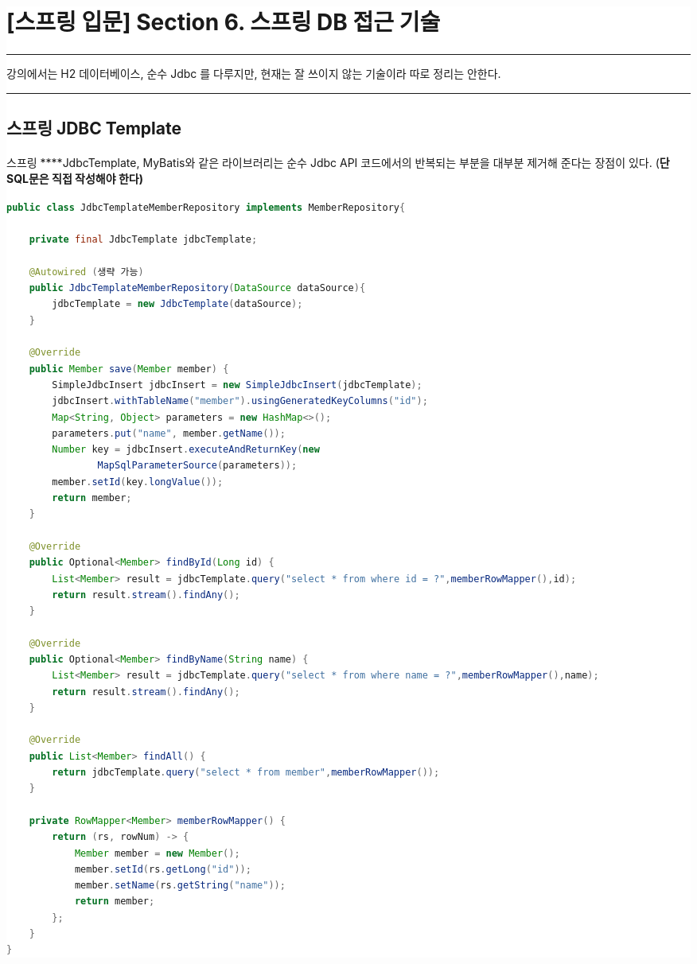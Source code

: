 # [스프링 입문] Section 6. 스프링 DB 접근 기술

---

강의에서는 H2 데이터베이스, 순수 Jdbc 를 다루지만, 현재는 잘 쓰이지 않는 기술이라 따로 정리는 안한다.

---

## 스프링 JDBC Template

스프링 ****JdbcTemplate, MyBatis와 같은 라이브러리는 순수 Jdbc API 코드에서의 반복되는 부분을 대부분 제거해 준다는 장점이 있다. (**단 SQL문은 직접 작성해야 한다)**

```java
public class JdbcTemplateMemberRepository implements MemberRepository{

    private final JdbcTemplate jdbcTemplate;

    @Autowired (생략 가능)
    public JdbcTemplateMemberRepository(DataSource dataSource){
        jdbcTemplate = new JdbcTemplate(dataSource);
    }

    @Override
    public Member save(Member member) {
        SimpleJdbcInsert jdbcInsert = new SimpleJdbcInsert(jdbcTemplate);
        jdbcInsert.withTableName("member").usingGeneratedKeyColumns("id");
        Map<String, Object> parameters = new HashMap<>();
        parameters.put("name", member.getName());
        Number key = jdbcInsert.executeAndReturnKey(new
                MapSqlParameterSource(parameters));
        member.setId(key.longValue());
        return member;
    }

    @Override
    public Optional<Member> findById(Long id) {
        List<Member> result = jdbcTemplate.query("select * from where id = ?",memberRowMapper(),id);
        return result.stream().findAny();
    }

    @Override
    public Optional<Member> findByName(String name) {
        List<Member> result = jdbcTemplate.query("select * from where name = ?",memberRowMapper(),name);
        return result.stream().findAny();
    }

    @Override
    public List<Member> findAll() {
        return jdbcTemplate.query("select * from member",memberRowMapper());
    }

    private RowMapper<Member> memberRowMapper() {
        return (rs, rowNum) -> {
            Member member = new Member();
            member.setId(rs.getLong("id"));
            member.setName(rs.getString("name"));
            return member;
        };
    }
}
```